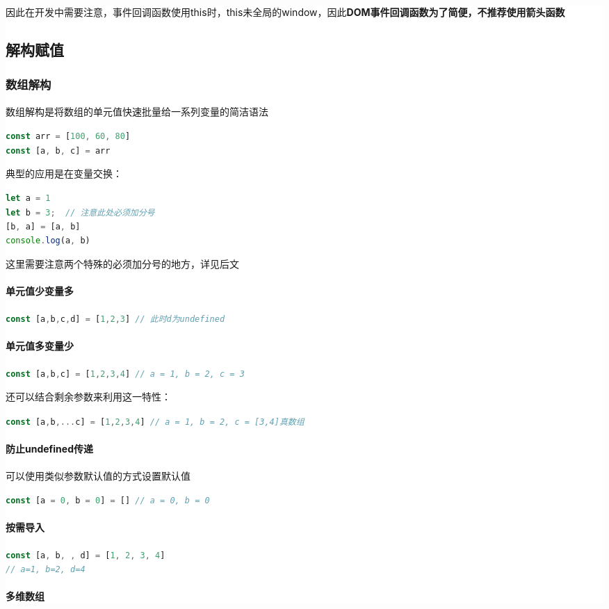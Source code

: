 因此在开发中需要注意，事件回调函数使用this时，this未全局的window，因此**DOM事件回调函数为了简便，不推荐使用箭头函数**

## 解构赋值

### 数组解构

数组解构是将数组的单元值快速批量给一系列变量的简洁语法

```js
const arr = [100, 60, 80]
const [a, b, c] = arr
```

典型的应用是在变量交换：

```js
let a = 1
let b = 3;	// 注意此处必须加分号
[b, a] = [a, b]
console.log(a, b)
```

这里需要注意两个特殊的必须加分号的地方，详见后文

#### 单元值少变量多

```js
const [a,b,c,d] = [1,2,3] // 此时d为undefined
```

#### 单元值多变量少

```js
const [a,b,c] = [1,2,3,4] // a = 1, b = 2, c = 3
```

还可以结合剩余参数来利用这一特性：

```js
const [a,b,...c] = [1,2,3,4] // a = 1, b = 2, c = [3,4]真数组
```

#### 防止undefined传递

可以使用类似参数默认值的方式设置默认值

```js
const [a = 0, b = 0] = [] // a = 0, b = 0
```

#### 按需导入

```js
const [a, b, , d] = [1, 2, 3, 4]
// a=1, b=2, d=4
```

#### 多维数组
